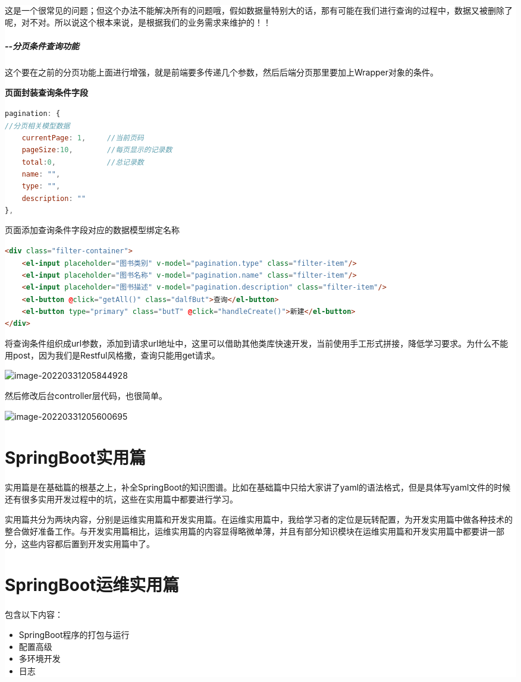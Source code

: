 这是一个很常见的问题；但这个办法不能解决所有的问题哦，假如数据量特别大的话，那有可能在我们进行查询的过程中，数据又被删除了呢，对不对。所以说这个根本来说，是根据我们的业务需求来维护的！！

##### --分页条件查询功能

这个要在之前的分页功能上面进行增强，就是前端要多传递几个参数，然后后端分页那里要加上Wrapper对象的条件。

**页面封装查询条件字段**

```js
pagination: {		
//分页相关模型数据
	currentPage: 1,		//当前页码
	pageSize:10,		//每页显示的记录数
	total:0,			//总记录数
	name: "",
	type: "",
	description: ""
},
```

页面添加查询条件字段对应的数据模型绑定名称

```HTML
<div class="filter-container">
    <el-input placeholder="图书类别" v-model="pagination.type" class="filter-item"/>
    <el-input placeholder="图书名称" v-model="pagination.name" class="filter-item"/>
    <el-input placeholder="图书描述" v-model="pagination.description" class="filter-item"/>
    <el-button @click="getAll()" class="dalfBut">查询</el-button>
    <el-button type="primary" class="butT" @click="handleCreate()">新建</el-button>
</div>
```

将查询条件组织成url参数，添加到请求url地址中，这里可以借助其他类库快速开发，当前使用手工形式拼接，降低学习要求。为什么不能用post，因为我们是Restful风格撒，查询只能用get请求。

![image-20220331205844928](https://java-baguwen.oss-cn-chengdu.aliyuncs.com/images/image-20220331205844928.png)

然后修改后台controller层代码，也很简单。

<img src="https://java-baguwen.oss-cn-chengdu.aliyuncs.com/images/image-20220331205600695.png" alt="image-20220331205600695"  />

# SpringBoot实用篇

实用篇是在基础篇的根基之上，补全SpringBoot的知识图谱。比如在基础篇中只给大家讲了yaml的语法格式，但是具体写yaml文件的时候还有很多实用开发过程中的坑，这些在实用篇中都要进行学习。

实用篇共分为两块内容，分别是运维实用篇和开发实用篇。在运维实用篇中，我给学习者的定位是玩转配置，为开发实用篇中做各种技术的整合做好准备工作。与开发实用篇相比，运维实用篇的内容显得略微单薄，并且有部分知识模块在运维实用篇和开发实用篇中都要讲一部分，这些内容都后置到开发实用篇中了。

# SpringBoot运维实用篇

包含以下内容：

- SpringBoot程序的打包与运行
- 配置高级
- 多环境开发
- 日志
